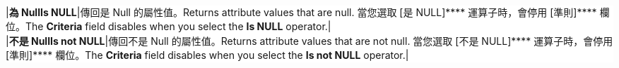 |<span data-ttu-id="a3e8e-164">**為 Null**</span><span class="sxs-lookup"><span data-stu-id="a3e8e-164">**Is NULL**</span></span>|<span data-ttu-id="a3e8e-165">傳回是 Null 的屬性值。</span><span class="sxs-lookup"><span data-stu-id="a3e8e-165">Returns attribute values that are null.</span></span> <span data-ttu-id="a3e8e-166">當您選取 [是 NULL]\*\*\*\* 運算子時，會停用 [準則]\*\*\*\* 欄位。</span><span class="sxs-lookup"><span data-stu-id="a3e8e-166">The **Criteria** field disables when you select the **Is NULL** operator.</span></span>|  
|<span data-ttu-id="a3e8e-167">**不是 Null**</span><span class="sxs-lookup"><span data-stu-id="a3e8e-167">**Is not NULL**</span></span>|<span data-ttu-id="a3e8e-168">傳回不是 Null 的屬性值。</span><span class="sxs-lookup"><span data-stu-id="a3e8e-168">Returns attribute values that are not null.</span></span> <span data-ttu-id="a3e8e-169">當您選取 [不是 NULL]\*\*\*\* 運算子時，會停用 [準則]\*\*\*\* 欄位。</span><span class="sxs-lookup"><span data-stu-id="a3e8e-169">The **Criteria** field disables when you select the **Is not NULL** operator.</span></span>|  
  
  
